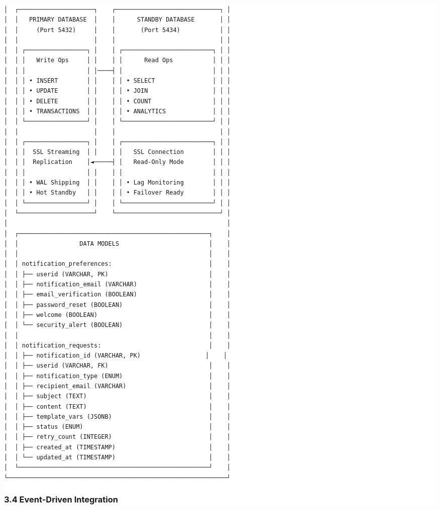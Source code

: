 ```
│  ┌─────────────────────┐    ┌─────────────────────────────┐ │
│  │   PRIMARY DATABASE  │    │      STANDBY DATABASE       │ │
│  │     (Port 5432)     │    │       (Port 5434)           │ │
│  │                     │    │                             │ │
│  │ ┌─────────────────┐ │    │ ┌─────────────────────────┐ │ │
│  │ │   Write Ops     │ │    │ │      Read Ops           │ │ │
│  │ │                 │ │────┤ │                         │ │ │
│  │ │ • INSERT        │ │    │ │ • SELECT                │ │ │
│  │ │ • UPDATE        │ │    │ │ • JOIN                  │ │ │
│  │ │ • DELETE        │ │    │ │ • COUNT                 │ │ │
│  │ │ • TRANSACTIONS  │ │    │ │ • ANALYTICS             │ │ │
│  │ └─────────────────┘ │    │ └─────────────────────────┘ │ │
│  │                     │    │                             │ │
│  │ ┌─────────────────┐ │    │ ┌─────────────────────────┐ │ │
│  │ │  SSL Streaming  │ │    │ │   SSL Connection        │ │ │
│  │ │  Replication    │◄─────┤ │   Read-Only Mode        │ │ │
│  │ │                 │ │    │ │                         │ │ │
│  │ │ • WAL Shipping  │ │    │ │ • Lag Monitoring        │ │ │
│  │ │ • Hot Standby   │ │    │ │ • Failover Ready        │ │ │
│  │ └─────────────────┘ │    │ └─────────────────────────┘ │ │
│  └─────────────────────┘    └─────────────────────────────┘ │
│                                                             │
│  ┌─────────────────────────────────────────────────────┐    │
│  │                 DATA MODELS                         │    │
│  │                                                     │    │
│  │ notification_preferences:                           │    │
│  │ ├── userid (VARCHAR, PK)                            │    │
│  │ ├── notification_email (VARCHAR)                    │    │
│  │ ├── email_verification (BOOLEAN)                    │    │
│  │ ├── password_reset (BOOLEAN)                        │    │
│  │ ├── welcome (BOOLEAN)                               │    │
│  │ └── security_alert (BOOLEAN)                        │    │
│  │                                                     │    │
│  │ notification_requests:                              │    │
│  │ ├── notification_id (VARCHAR, PK)                  │    │
│  │ ├── userid (VARCHAR, FK)                            │    │
│  │ ├── notification_type (ENUM)                        │    │
│  │ ├── recipient_email (VARCHAR)                       │    │
│  │ ├── subject (TEXT)                                  │    │
│  │ ├── content (TEXT)                                  │    │
│  │ ├── template_vars (JSONB)                           │    │
│  │ ├── status (ENUM)                                   │    │
│  │ ├── retry_count (INTEGER)                           │    │
│  │ ├── created_at (TIMESTAMP)                          │    │
│  │ └── updated_at (TIMESTAMP)                          │    │
│  └─────────────────────────────────────────────────────┘    │
└─────────────────────────────────────────────────────────────┘
```

### 3.4 Event-Driven Integration
